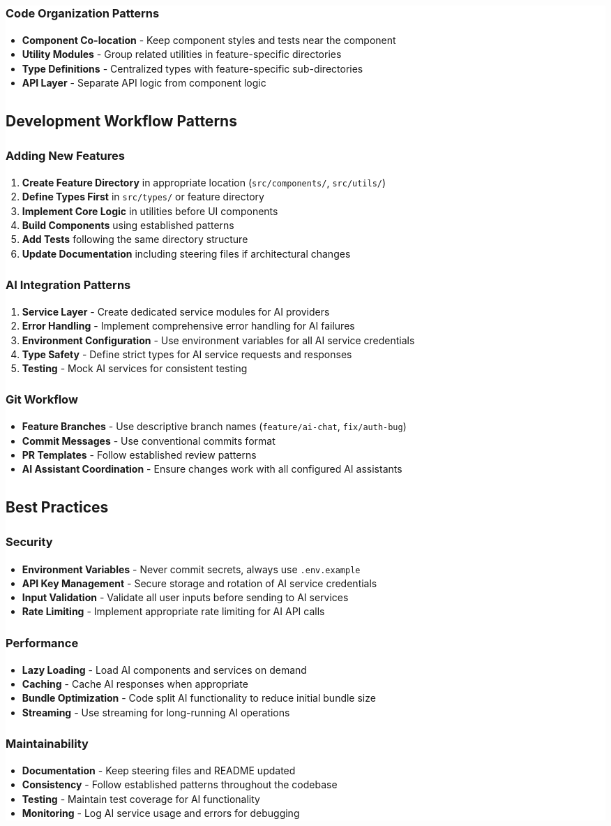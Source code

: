 ### Code Organization Patterns
- **Component Co-location** - Keep component styles and tests near the component
- **Utility Modules** - Group related utilities in feature-specific directories
- **Type Definitions** - Centralized types with feature-specific sub-directories
- **API Layer** - Separate API logic from component logic

## Development Workflow Patterns

### Adding New Features
1. **Create Feature Directory** in appropriate location (`src/components/`, `src/utils/`)
2. **Define Types First** in `src/types/` or feature directory
3. **Implement Core Logic** in utilities before UI components
4. **Build Components** using established patterns
5. **Add Tests** following the same directory structure
6. **Update Documentation** including steering files if architectural changes

### AI Integration Patterns
1. **Service Layer** - Create dedicated service modules for AI providers
2. **Error Handling** - Implement comprehensive error handling for AI failures
3. **Environment Configuration** - Use environment variables for all AI service credentials
4. **Type Safety** - Define strict types for AI service requests and responses
5. **Testing** - Mock AI services for consistent testing

### Git Workflow
- **Feature Branches** - Use descriptive branch names (`feature/ai-chat`, `fix/auth-bug`)
- **Commit Messages** - Use conventional commits format
- **PR Templates** - Follow established review patterns
- **AI Assistant Coordination** - Ensure changes work with all configured AI assistants

## Best Practices

### Security
- **Environment Variables** - Never commit secrets, always use `.env.example`
- **API Key Management** - Secure storage and rotation of AI service credentials
- **Input Validation** - Validate all user inputs before sending to AI services
- **Rate Limiting** - Implement appropriate rate limiting for AI API calls

### Performance
- **Lazy Loading** - Load AI components and services on demand
- **Caching** - Cache AI responses when appropriate
- **Bundle Optimization** - Code split AI functionality to reduce initial bundle size
- **Streaming** - Use streaming for long-running AI operations

### Maintainability
- **Documentation** - Keep steering files and README updated
- **Consistency** - Follow established patterns throughout the codebase
- **Testing** - Maintain test coverage for AI functionality
- **Monitoring** - Log AI service usage and errors for debugging